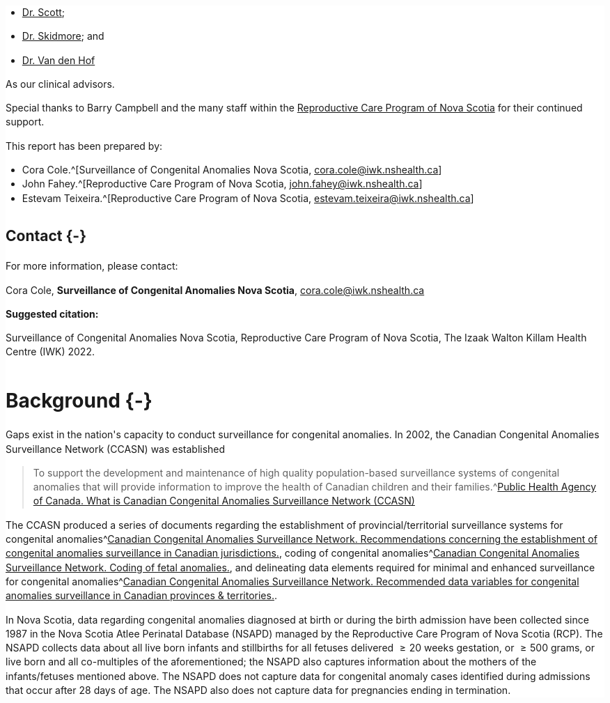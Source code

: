 - [Dr. Scott](https://medicine.dal.ca/departments/department-sites/obstetrics/our-people/our-faculty/heather-scott.html);

- [Dr. Skidmore](https://medicine.dal.ca/departments/department-sites/pediatrics/our-people/our-faculty/david-skidmore.html); and 

- [Dr. Van den Hof](https://medicine.dal.ca/departments/department-sites/obstetrics/our-people/our-faculty/michiel-vandenhof.html)

As our clinical advisors.

Special thanks to Barry Campbell and the many staff within the [Reproductive Care Program of Nova Scotia](http://rcp.nshealth.ca/) for their continued support.

This report has been prepared by:

- Cora Cole.^[Surveillance of Congenital Anomalies Nova Scotia, cora.cole@iwk.nshealth.ca]
- John Fahey.^[Reproductive Care Program of Nova Scotia, john.fahey@iwk.nshealth.ca]
- Estevam Teixeira.^[Reproductive Care Program of Nova Scotia, estevam.teixeira@iwk.nshealth.ca]

## Contact {-}

For more information, please contact:

Cora Cole, **Surveillance of Congenital Anomalies Nova Scotia**, [cora.cole@iwk.nshealth.ca](cora.cole@iwk.nshealth.ca)

**Suggested citation:** 

Surveillance of Congenital Anomalies Nova Scotia, Reproductive Care Program of Nova Scotia, The Izaak Walton Killam Health Centre (IWK) 2022.

# Background {-}

Gaps exist in the nation's capacity to conduct surveillance for congenital anomalies. In $2002$, the Canadian Congenital Anomalies Surveillance Network (CCASN) was established

> To support the development and maintenance of high quality population-based surveillance systems of congenital anomalies that will provide information to improve the health of Canadian children and their families.^[Public Health Agency of Canada. What is Canadian Congenital Anomalies Surveillance Network (CCASN)](http://www.phac-aspc.gc.ca/ccasn-rcsac/index-eng.php)

The CCASN produced a series of documents regarding the establishment of provincial/territorial surveillance systems for congenital anomalies^[Canadian Congenital Anomalies Surveillance Network. Recommendations concerning the establishment of congenital anomalies surveillance in Canadian jurisdictions.](), coding of congenital anomalies^[Canadian Congenital Anomalies Surveillance Network. Coding of fetal anomalies.](https://health-infobase.canada.ca/congenital-anomalies/), and delineating data elements required for minimal and enhanced surveillance for congenital anomalies^[Canadian Congenital Anomalies Surveillance Network. Recommended data variables for congenital anomalies surveillance in Canadian provinces & territories.](https://www.phac-aspc.gc.ca/ccasn-rcsac/sac-cas/pdf/cas-eng.pdf). 

In Nova Scotia, data regarding congenital anomalies diagnosed at birth or during the birth admission have been collected since $1987$ in the Nova Scotia Atlee Perinatal Database (NSAPD) managed by the Reproductive Care Program of Nova Scotia (RCP). The NSAPD collects data about all live born infants and stillbirths for all fetuses delivered $\ge 20$ weeks gestation, or $\ge 500$ grams, or live born and all co-multiples of the aforementioned; the NSAPD also captures information about the mothers of the infants/fetuses mentioned above. The NSAPD does not capture data for congenital anomaly cases identified during admissions that occur after $28$ days of age. The NSAPD also does not capture data for pregnancies ending in termination.
